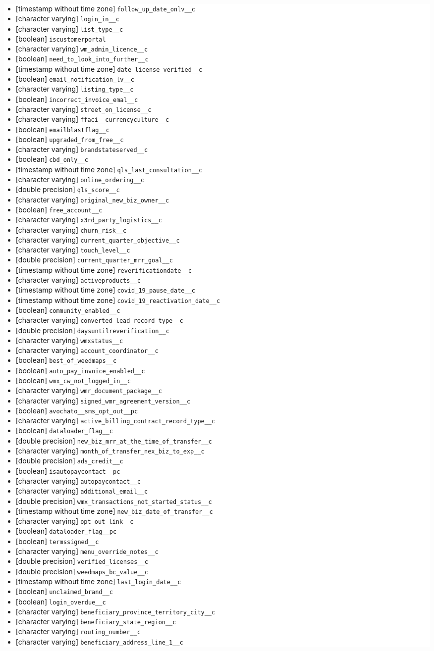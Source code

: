 * [timestamp without time zone] `follow_up_date_onlv__c`
* [character varying] `login_in__c`
* [character varying] `list_type__c`
* [boolean]   `iscustomerportal`
* [character varying] `wm_admin_licence__c`
* [boolean]   `need_to_look_into_further__c`
* [timestamp without time zone] `date_license_verified__c`
* [boolean]   `email_notification_lv__c`
* [character varying] `listing_type__c`
* [boolean]   `incorrect_invoice_emal__c`
* [character varying] `street_on_license__c`
* [character varying] `ffaci__currencyculture__c`
* [boolean]   `emailblastflag__c`
* [boolean]   `upgraded_from_free__c`
* [character varying] `brandstateserved__c`
* [boolean]   `cbd_only__c`
* [timestamp without time zone] `qls_last_consultation__c`
* [character varying] `online_ordering__c`
* [double precision] `qls_score__c`
* [character varying] `original_new_biz_owner__c`
* [boolean]   `free_account__c`
* [character varying] `x3rd_party_logistics__c`
* [character varying] `churn_risk__c`
* [character varying] `current_quarter_objective__c`
* [character varying] `touch_level__c`
* [double precision] `current_quarter_mrr_goal__c`
* [timestamp without time zone] `reverificationdate__c`
* [character varying] `activeproducts__c`
* [timestamp without time zone] `covid_19_pause_date__c`
* [timestamp without time zone] `covid_19_reactivation_date__c`
* [boolean]   `community_enabled__c`
* [character varying] `converted_lead_record_type__c`
* [double precision] `daysuntilreverification__c`
* [character varying] `wmxstatus__c`
* [character varying] `account_coordinator__c`
* [boolean]   `best_of_weedmaps__c`
* [boolean]   `auto_pay_invoice_enabled__c`
* [boolean]   `wmx_cw_not_logged_in__c`
* [character varying] `wmr_document_package__c`
* [character varying] `signed_wmr_agreement_version__c`
* [boolean]   `avochato__sms_opt_out__pc`
* [character varying] `active_billing_contract_record_type__c`
* [boolean]   `dataloader_flag__c`
* [double precision] `new_biz_mrr_at_the_time_of_transfer__c`
* [character varying] `month_of_transfer_nex_biz_to_exp__c`
* [double precision] `ads_credit__c`
* [boolean]   `isautopaycontact__pc`
* [character varying] `autopaycontact__c`
* [character varying] `additional_email__c`
* [double precision] `wmx_transactions_not_started_status__c`
* [timestamp without time zone] `new_biz_date_of_transfer__c`
* [character varying] `opt_out_link__c`
* [boolean]   `dataloader_flag__pc`
* [boolean]   `termssigned__c`
* [character varying] `menu_override_notes__c`
* [double precision] `verified_licenses__c`
* [double precision] `weedmaps_bc_value__c`
* [timestamp without time zone] `last_login_date__c`
* [boolean]   `unclaimed_brand__c`
* [boolean]   `login_overdue__c`
* [character varying] `beneficiary_province_territory_city__c`
* [character varying] `beneficiary_state_region__c`
* [character varying] `routing_number__c`
* [character varying] `beneficiary_address_line_1__c`